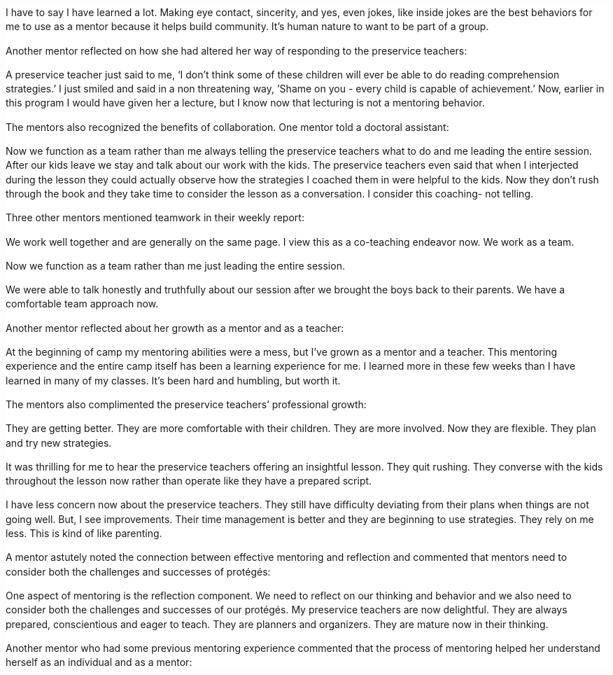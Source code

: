 I have to say I have learned a lot. Making eye contact, sincerity, and yes, even jokes, like inside jokes are the best behaviors for me to use as a mentor because it helps build community. It’s human nature to want to be part of a group.

Another mentor reflected on how she had altered her way of responding to the preservice teachers:

A preservice teacher just said to me, ‘I don’t think some of these children will ever be able to do reading comprehension strategies.’ I just smiled and said in a non threatening way, ’Shame on you - every child is capable of achievement.’ Now, earlier in this program I would have given her a lecture, but I know now that lecturing is not a mentoring behavior.

The mentors also recognized the benefits of collaboration. One mentor told a doctoral assistant:

Now we function as a team rather than me always telling the preservice teachers what to do and me leading the entire session. After our kids leave we stay and talk about our work with the kids. The preservice teachers even said that when I interjected during the lesson they could actually observe how the strategies I coached them in were helpful to the kids. Now they don’t rush through the book and they take time to consider the lesson as a conversation. I consider this coaching- not telling.

Three other mentors mentioned teamwork in their weekly report:

We work well together and are generally on the same page. I view this as a co-teaching endeavor now. We work as a team.

Now we function as a team rather than me just leading the entire session.

We were able to talk honestly and truthfully about our session after we brought the boys back to their parents. We have a comfortable team approach now.

Another mentor reflected about her growth as a mentor and as a teacher:

At the beginning of camp my mentoring abilities were a mess, but I’ve grown as a mentor and a teacher. This mentoring experience and the entire camp itself has been a learning experience for me. I learned more in these few weeks than I have learned in many of my classes. It’s been hard and humbling, but worth it.

The mentors also complimented the preservice teachers’ professional growth:

They are getting better. They are more comfortable with their children. They are more involved. Now they are flexible. They plan and try new strategies.

It was thrilling for me to hear the preservice teachers offering an insightful lesson. They quit rushing. They converse with the kids throughout the lesson now rather than operate like they have a prepared script.

I have less concern now about the preservice teachers. They still have difficulty deviating from their plans when things are not going well. But, I see improvements. Their time management is better and they are beginning to use strategies. They rely on me less. This is kind of like parenting.

A mentor astutely noted the connection between effective mentoring and reflection and commented that mentors need to consider both the challenges and successes of protégés:

One aspect of mentoring is the reflection component. We need to reflect on our thinking and behavior and we also need to consider both the challenges and successes of our protégés. My preservice teachers are now delightful. They are always prepared, conscientious and eager to teach. They are planners and organizers. They are mature now in their thinking.

Another mentor who had some previous mentoring experience commented that the process of mentoring helped her understand herself as an individual and as a mentor:
